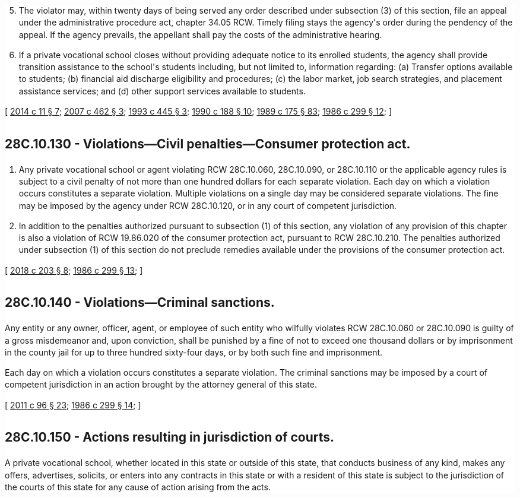 5. The violator may, within twenty days of being served any order described under subsection (3) of this section, file an appeal under the administrative procedure act, chapter 34.05 RCW. Timely filing stays the agency's order during the pendency of the appeal. If the agency prevails, the appellant shall pay the costs of the administrative hearing.

6. If a private vocational school closes without providing adequate notice to its enrolled students, the agency shall provide transition assistance to the school's students including, but not limited to, information regarding: (a) Transfer options available to students; (b) financial aid discharge eligibility and procedures; (c) the labor market, job search strategies, and placement assistance services; and (d) other support services available to students.

\[ [2014 c 11 § 7](https://lawfilesext.leg.wa.gov/biennium/2013-14/Pdf/Bills/Session%20Laws/House/2228.SL.pdf?cite=2014%20c%2011%20§%207); [2007 c 462 § 3](https://lawfilesext.leg.wa.gov/biennium/2007-08/Pdf/Bills/Session%20Laws/Senate/5402.SL.pdf?cite=2007%20c%20462%20§%203); [1993 c 445 § 3](https://lawfilesext.leg.wa.gov/biennium/1993-94/Pdf/Bills/Session%20Laws/Senate/5828.SL.pdf?cite=1993%20c%20445%20§%203); [1990 c 188 § 10](https://leg.wa.gov/CodeReviser/documents/sessionlaw/1990c188.pdf?cite=1990%20c%20188%20§%2010); [1989 c 175 § 83](https://leg.wa.gov/CodeReviser/documents/sessionlaw/1989c175.pdf?cite=1989%20c%20175%20§%2083); [1986 c 299 § 12](https://leg.wa.gov/CodeReviser/documents/sessionlaw/1986c299.pdf?cite=1986%20c%20299%20§%2012); \]

## 28C.10.130 - Violations—Civil penalties—Consumer protection act.
1. Any private vocational school or agent violating RCW 28C.10.060, 28C.10.090, or 28C.10.110 or the applicable agency rules is subject to a civil penalty of not more than one hundred dollars for each separate violation. Each day on which a violation occurs constitutes a separate violation. Multiple violations on a single day may be considered separate violations. The fine may be imposed by the agency under RCW 28C.10.120, or in any court of competent jurisdiction.

2. In addition to the penalties authorized pursuant to subsection (1) of this section, any violation of any provision of this chapter is also a violation of RCW 19.86.020 of the consumer protection act, pursuant to RCW 28C.10.210. The penalties authorized under subsection (1) of this section do not preclude remedies available under the provisions of the consumer protection act.

\[ [2018 c 203 § 8](https://lawfilesext.leg.wa.gov/biennium/2017-18/Pdf/Bills/Session%20Laws/House/1439-S2.SL.pdf?cite=2018%20c%20203%20§%208); [1986 c 299 § 13](https://leg.wa.gov/CodeReviser/documents/sessionlaw/1986c299.pdf?cite=1986%20c%20299%20§%2013); \]

## 28C.10.140 - Violations—Criminal sanctions.
Any entity or any owner, officer, agent, or employee of such entity who wilfully violates RCW 28C.10.060 or 28C.10.090 is guilty of a gross misdemeanor and, upon conviction, shall be punished by a fine of not to exceed one thousand dollars or by imprisonment in the county jail for up to three hundred sixty-four days, or by both such fine and imprisonment.

Each day on which a violation occurs constitutes a separate violation. The criminal sanctions may be imposed by a court of competent jurisdiction in an action brought by the attorney general of this state.

\[ [2011 c 96 § 23](https://lawfilesext.leg.wa.gov/biennium/2011-12/Pdf/Bills/Session%20Laws/Senate/5168-S.SL.pdf?cite=2011%20c%2096%20§%2023); [1986 c 299 § 14](https://leg.wa.gov/CodeReviser/documents/sessionlaw/1986c299.pdf?cite=1986%20c%20299%20§%2014); \]

## 28C.10.150 - Actions resulting in jurisdiction of courts.
A private vocational school, whether located in this state or outside of this state, that conducts business of any kind, makes any offers, advertises, solicits, or enters into any contracts in this state or with a resident of this state is subject to the jurisdiction of the courts of this state for any cause of action arising from the acts.
